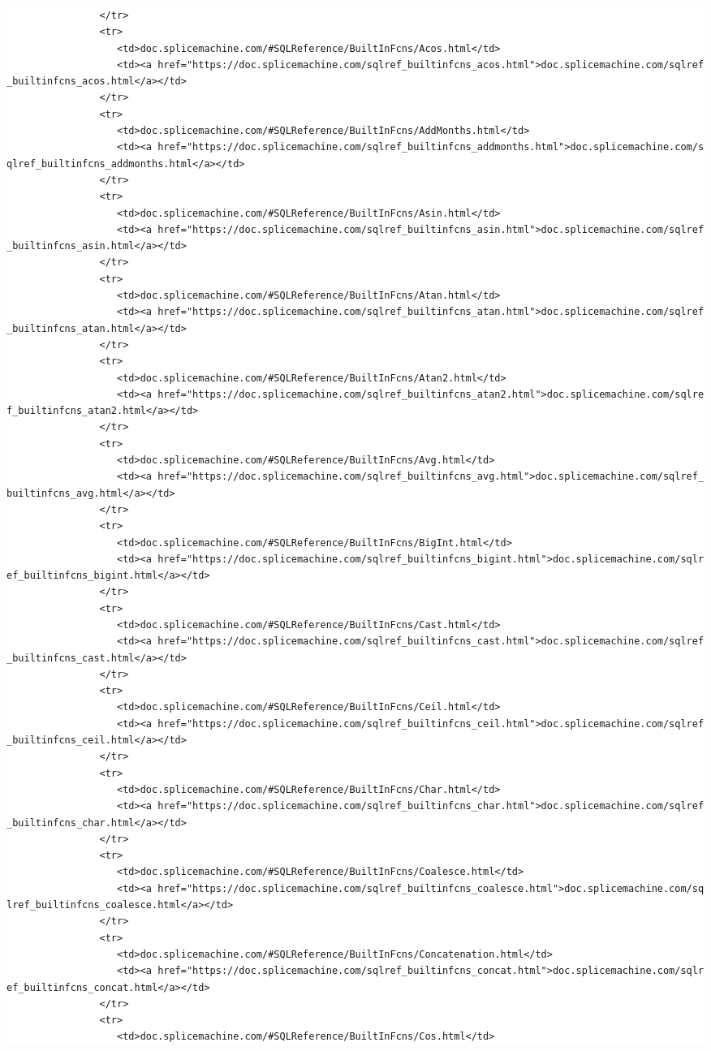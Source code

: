                     </tr>
                    <tr>
                       <td>doc.splicemachine.com/#SQLReference/BuiltInFcns/Acos.html</td>
                       <td><a href="https://doc.splicemachine.com/sqlref_builtinfcns_acos.html">doc.splicemachine.com/sqlref_builtinfcns_acos.html</a></td>
                    </tr>
                    <tr>
                       <td>doc.splicemachine.com/#SQLReference/BuiltInFcns/AddMonths.html</td>
                       <td><a href="https://doc.splicemachine.com/sqlref_builtinfcns_addmonths.html">doc.splicemachine.com/sqlref_builtinfcns_addmonths.html</a></td>
                    </tr>
                    <tr>
                       <td>doc.splicemachine.com/#SQLReference/BuiltInFcns/Asin.html</td>
                       <td><a href="https://doc.splicemachine.com/sqlref_builtinfcns_asin.html">doc.splicemachine.com/sqlref_builtinfcns_asin.html</a></td>
                    </tr>
                    <tr>
                       <td>doc.splicemachine.com/#SQLReference/BuiltInFcns/Atan.html</td>
                       <td><a href="https://doc.splicemachine.com/sqlref_builtinfcns_atan.html">doc.splicemachine.com/sqlref_builtinfcns_atan.html</a></td>
                    </tr>
                    <tr>
                       <td>doc.splicemachine.com/#SQLReference/BuiltInFcns/Atan2.html</td>
                       <td><a href="https://doc.splicemachine.com/sqlref_builtinfcns_atan2.html">doc.splicemachine.com/sqlref_builtinfcns_atan2.html</a></td>
                    </tr>
                    <tr>
                       <td>doc.splicemachine.com/#SQLReference/BuiltInFcns/Avg.html</td>
                       <td><a href="https://doc.splicemachine.com/sqlref_builtinfcns_avg.html">doc.splicemachine.com/sqlref_builtinfcns_avg.html</a></td>
                    </tr>
                    <tr>
                       <td>doc.splicemachine.com/#SQLReference/BuiltInFcns/BigInt.html</td>
                       <td><a href="https://doc.splicemachine.com/sqlref_builtinfcns_bigint.html">doc.splicemachine.com/sqlref_builtinfcns_bigint.html</a></td>
                    </tr>
                    <tr>
                       <td>doc.splicemachine.com/#SQLReference/BuiltInFcns/Cast.html</td>
                       <td><a href="https://doc.splicemachine.com/sqlref_builtinfcns_cast.html">doc.splicemachine.com/sqlref_builtinfcns_cast.html</a></td>
                    </tr>
                    <tr>
                       <td>doc.splicemachine.com/#SQLReference/BuiltInFcns/Ceil.html</td>
                       <td><a href="https://doc.splicemachine.com/sqlref_builtinfcns_ceil.html">doc.splicemachine.com/sqlref_builtinfcns_ceil.html</a></td>
                    </tr>
                    <tr>
                       <td>doc.splicemachine.com/#SQLReference/BuiltInFcns/Char.html</td>
                       <td><a href="https://doc.splicemachine.com/sqlref_builtinfcns_char.html">doc.splicemachine.com/sqlref_builtinfcns_char.html</a></td>
                    </tr>
                    <tr>
                       <td>doc.splicemachine.com/#SQLReference/BuiltInFcns/Coalesce.html</td>
                       <td><a href="https://doc.splicemachine.com/sqlref_builtinfcns_coalesce.html">doc.splicemachine.com/sqlref_builtinfcns_coalesce.html</a></td>
                    </tr>
                    <tr>
                       <td>doc.splicemachine.com/#SQLReference/BuiltInFcns/Concatenation.html</td>
                       <td><a href="https://doc.splicemachine.com/sqlref_builtinfcns_concat.html">doc.splicemachine.com/sqlref_builtinfcns_concat.html</a></td>
                    </tr>
                    <tr>
                       <td>doc.splicemachine.com/#SQLReference/BuiltInFcns/Cos.html</td>